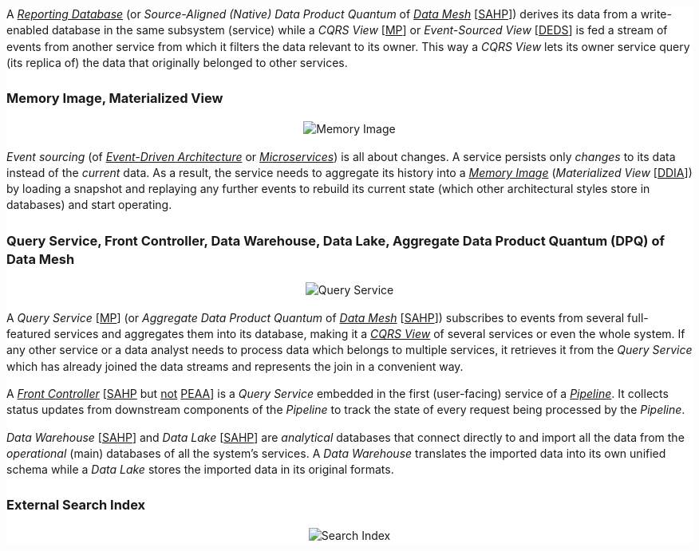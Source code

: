 A [*Reporting Database*](https://martinfowler.com/bliki/ReportingDatabase.html) \(or *Source\-Aligned \(Native\) Data Product Quantum* of [*Data Mesh*](<Pipeline#data-mesh>) \[<ins>SAHP</ins>\]\) derives its data from a write\-enabled database in the same subsystem \(service\) while a *CQRS View* \[<ins>MP</ins>\] or *Event\-Sourced View* \[<ins>DEDS</ins>\] is fed a stream of events from another service from which it filters the data relevant to its owner\. This way a *CQRS View* lets its owner service query \(its replica of\) the data that originally belonged to other services\.

### Memory Image, Materialized View

<p align="center">
<img src="img/Variants/3/Memory Image.png" alt="Memory Image" width=100%/>
</p>

*Event sourcing* \(of [*Event\-Driven Architecture*](<Pipeline#choreographed-broker-topology-event-driven-architecture-eda-event-collaboration>) or [*Microservices*](<Services#microservices>)\) is all about changes\. A service persists only *changes* to its data instead of the *current* data\. As a result, the service needs to aggregate its history into a [*Memory Image*](https://martinfowler.com/bliki/MemoryImage.html) \(*Materialized View* \[<ins>DDIA</ins>\]\) by loading a snapshot and replaying any further events to rebuild its current state \(which other architectural styles store in databases\) and start operating\.

### Query Service, Front Controller, Data Warehouse, Data Lake, Aggregate Data Product Quantum \(DPQ\) of Data Mesh

<p align="center">
<img src="img/Variants/3/Query Service.png" alt="Query Service" width=100%/>
</p>

A *Query Service* \[<ins>MP</ins>\] \(or *Aggregate Data Product Quantum* of [*Data Mesh*](<Pipeline#data-mesh>) \[<ins>SAHP</ins>\]\) subscribes to events from several full\-featured services and aggregates them into its database, making it a [*CQRS View*](#reporting-database-cqrs-view-database-event-sourced-view-source-aligned-native-data-product-quantum-dpq-of-data-mesh) of several services or even the whole system\. If any other service or a data analyst needs to process data which belongs to multiple services, it retrieves it from the *Query Service* which has already joined the data streams and represents the join in a convenient way\.

A [*Front Controller*](<Combined Component#front-controller>) \[<ins>SAHP</ins> but [not](<Ambiguous patterns#front-controller>) <ins>PEAA</ins>\] is a *Query Service* embedded in the first \(user\-facing\) service of a [*Pipeline*](<Pipeline>)\. It collects status updates from downstream components of the *Pipeline* to track the state of every request being processed by the *Pipeline*\.

*Data Warehouse* \[<ins>SAHP</ins>\] and *Data Lake* \[<ins>SAHP</ins>\] are *analytical* databases that connect directly to and import all the data from the *operational* \(main\) databases of all the system’s services\. A *Data Warehouse* translates the imported data into its own unified schema while a *Data Lake* stores the imported data in its original formats\.

### External Search Index

<p align="center">
<img src="img/Variants/3/Search Index.png" alt="Search Index" width=100%/>
</p>

